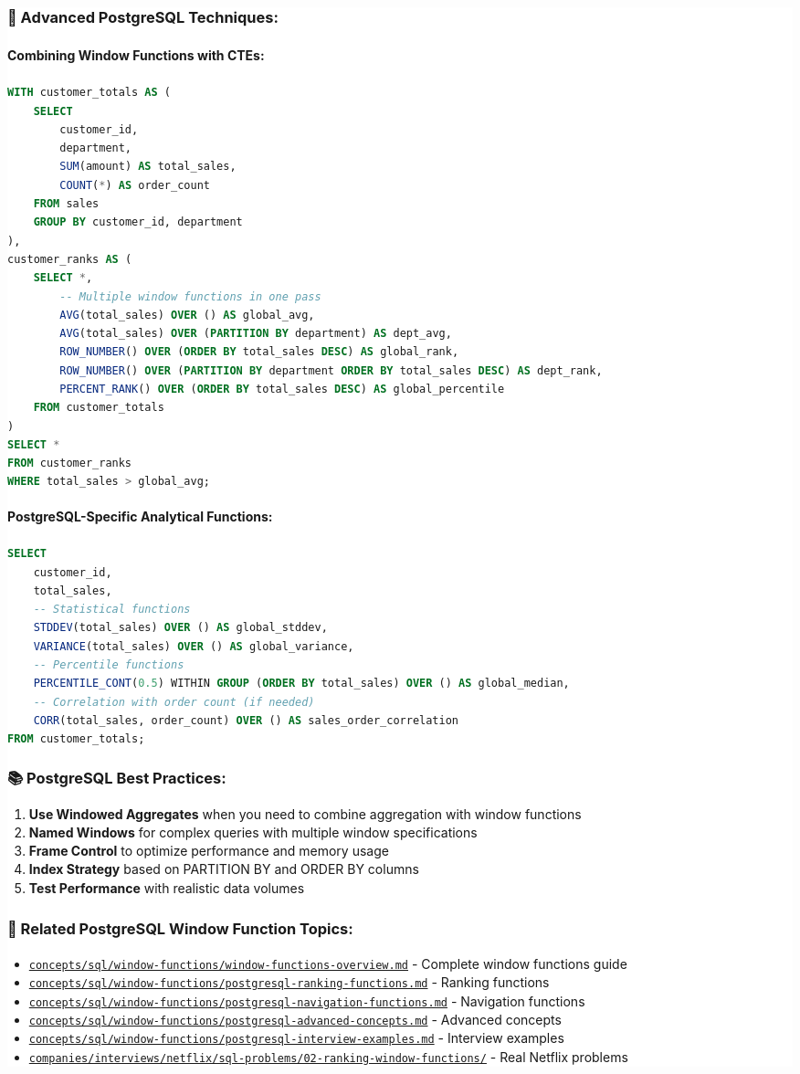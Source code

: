 ### 🚀 Advanced PostgreSQL Techniques:

#### Combining Window Functions with CTEs:
```sql
WITH customer_totals AS (
    SELECT
        customer_id,
        department,
        SUM(amount) AS total_sales,
        COUNT(*) AS order_count
    FROM sales
    GROUP BY customer_id, department
),
customer_ranks AS (
    SELECT *,
        -- Multiple window functions in one pass
        AVG(total_sales) OVER () AS global_avg,
        AVG(total_sales) OVER (PARTITION BY department) AS dept_avg,
        ROW_NUMBER() OVER (ORDER BY total_sales DESC) AS global_rank,
        ROW_NUMBER() OVER (PARTITION BY department ORDER BY total_sales DESC) AS dept_rank,
        PERCENT_RANK() OVER (ORDER BY total_sales DESC) AS global_percentile
    FROM customer_totals
)
SELECT *
FROM customer_ranks
WHERE total_sales > global_avg;
```

#### PostgreSQL-Specific Analytical Functions:
```sql
SELECT
    customer_id,
    total_sales,
    -- Statistical functions
    STDDEV(total_sales) OVER () AS global_stddev,
    VARIANCE(total_sales) OVER () AS global_variance,
    -- Percentile functions
    PERCENTILE_CONT(0.5) WITHIN GROUP (ORDER BY total_sales) OVER () AS global_median,
    -- Correlation with order count (if needed)
    CORR(total_sales, order_count) OVER () AS sales_order_correlation
FROM customer_totals;
```

### 📚 PostgreSQL Best Practices:
1. **Use Windowed Aggregates** when you need to combine aggregation with window functions
2. **Named Windows** for complex queries with multiple window specifications
3. **Frame Control** to optimize performance and memory usage
4. **Index Strategy** based on PARTITION BY and ORDER BY columns
5. **Test Performance** with realistic data volumes

### 🔗 Related PostgreSQL Window Function Topics:
- [`concepts/sql/window-functions/window-functions-overview.md`](window-functions-overview.md) - Complete window functions guide
- [`concepts/sql/window-functions/postgresql-ranking-functions.md`](postgresql-ranking-functions.md) - Ranking functions
- [`concepts/sql/window-functions/postgresql-navigation-functions.md`](postgresql-navigation-functions.md) - Navigation functions
- [`concepts/sql/window-functions/postgresql-advanced-concepts.md`](postgresql-advanced-concepts.md) - Advanced concepts
- [`concepts/sql/window-functions/postgresql-interview-examples.md`](postgresql-interview-examples.md) - Interview examples
- [`companies/interviews/netflix/sql-problems/02-ranking-window-functions/`](../../../companies/interviews/netflix/sql-problems/02-ranking-window-functions/) - Real Netflix problems